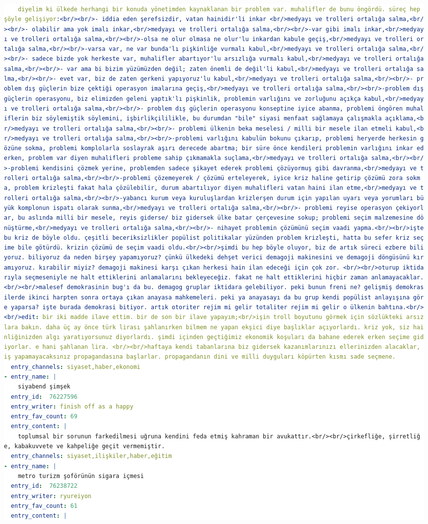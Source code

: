 ```yaml
    diyelim ki ülkede herhangi bir konuda yönetimden kaynaklanan bir problem var. muhalifler de bunu öngördü. süreç hep şöyle gelişiyor:<br/><br/>- iddia eden şerefsizdir, vatan hainidir'li inkar <br/>medyayı ve trolleri ortalığa salma,<br/><br/>- olabilir ama yok imalı inkar,<br/>medyayı ve trolleri ortalığa salma,<br/><br/>-var gibi imalı inkar,<br/>medyayı ve trolleri ortalığa salma,<br/><br/>-olsa ne olur olmasa ne olur'lu inkardan kabule geçiş,<br/>medyayı ve trolleri ortalığa salma,<br/><br/>-varsa var, ne var bunda'lı pişkinliğe vurmalı kabul,<br/>medyayı ve trolleri ortalığa salma,<br/><br/>- sadece bizde yok herkeste var, muhalifler abartıyor'lu arsızlığa vurmalı kabul,<br/>medyayı ve trolleri ortalığa salma,<br/><br/>- var ama bi bizim yüzümüzden değil; zaten önemli de değil'li kabul,<br/>medyayı ve trolleri ortalığa salma,<br/><br/>- evet var, biz de zaten gerkeni yapıyoruz'lu kabul,<br/>medyayı ve trolleri ortalığa salma,<br/><br/>- problem dış güçlerin bize çektiği operasyon imalarına geçiş,<br/>medyayı ve trolleri ortalığa salma,<br/><br/>-problem dış güçlerin operasyonu, biz elimizden geleni yaptık'lı pişkinlik, problemin varlığını ve zorluğunu açıkça kabul,<br/>medyayı ve trolleri ortalığa salma,<br/><br/>- problem dış güçlerin operasyonu konseptine iyice abanma, problemi öngören muhaliflerin biz söylemiştik söylemini, işbirlikçililikle, bu durumdan "bile" siyasi menfaat sağlamaya çalışmakla açıklama,<br/>medyayı ve trolleri ortalığa salma,<br/><br/>- problemi ülkenin beka meselesi / milli bir mesele ilan etmeli kabul,<br/>medyayı ve trolleri ortalığa salma,<br/><br/>-problemi varlığını kabulün bokunu çıkarıp, problemi heryerde herkesin gözüne sokma, problemi komplolarla soslayrak aşırı derecede abartma; bir süre önce kendileri problemin varlığını inkar ederken, problem var diyen muhalifleri probleme sahip çıkmamakla suçlama,<br/>medyayı ve trolleri ortalığa salma,<br/><br/>-problemi kendisini çözmek yerine, problemden sadece şikayet ederek problemi çözüyormuş gibi davranma,<br/>medyayı ve trolleri ortalığa salma,<br/><br/>-problemi çözemeyerek / çözümü erteleyerek, iyice kriz haline getirip çözümü zora sokma, problem krizleşti fakat hala çözülebilir, durum abartılıyor diyen muhalifleri vatan haini ilan etme,<br/>medyayı ve trolleri ortalığa salma,<br/><br/>-yabancı kurum veya kuruluşlardan krizlerşen durum için yapılan uyarı veya yorumları büyük komplonun ispatı olarak sunma,<br/>medyayı ve trolleri ortalığa salma,<br/><br/>- problemi reyise operasyon çekiyorlar, bu aslında milli bir mesele, reyis giderse/ biz gidersek ülke batar çerçevesine sokup; problemi seçim malzemesine dönüştürme,<br/>medyayı ve trolleri ortalığa salma,<br/><br/>- nihayet problemin çözümünü seçim vaadi yapma.<br/><br/>işte bu kriz de böyle oldu. çeşitli beceriksizlikler popülist politikalar yüzünden problem krizleşti, hatta bu sefer kriz seçime bile götürdü. krizin çözümü de seçim vaadi oldu.<br/><br/>şimdi bu hep böyle oluyor, biz de artık süreci ezbere biliyoruz. biliyoruz da neden birşey yapamıyoruz? çünkü ülkedeki dehşet verici demagoji makinesini ve demagoji döngüsünü kıramıyoruz. kırabilir miyiz? demagoji makinesi karşı çıkan herkesi hain ilan edeceği için çok zor. <br/><br/>oturup iktidarıyla seçmeseniyle ne halt ettiklerini anlamalarını bekleyeceğiz. fakat ne halt ettiklerini hiçbir zaman anlamayacaklar. <br/><br/>malesef demokrasinin bug'ı da bu. demagog gruplar iktidara gelebiliyor. peki bunun freni ne? gelişmiş demokrasilerde ikinci harpten sonra ortaya çıkan anayasa mahkemeleri. peki ya anayasayı da bu grup kendi popülist anlayışına göre yaparsa? işte burada demokrasi bitiyor. artık otoriter rejim mi gelir totaliter rejim mi gelir o ülkenin bahtına.<br/><br/>edit: bir iki madde ilave ettim. bir de son bir ilave yapayım;<br/>işin troll boyutunu görmek için sözlükteki arsızlara bakın. daha üç ay önce türk lirası şahlanırken bilmem ne yapan ekşici diye başlıklar açıyorlardı. kriz yok, siz hainliğinizden algı yaratıyorsunuz diyorlardı. şimdi içinden geçtiğimiz ekonomik koşuları da bahane ederek erken seçime gidiyorlar. e hani şahlanan lira. <br/><br/>haftaya kendi tabanlarına biz gidersek kazanımlarınızı ellerinizden alacaklar, iş yapamayacaksınız propagandasına başlarlar. propagandanın dini ve milli duyguları köpürten kısmı sade seçmene.
  entry_channels: siyaset,haber,ekonomi
- entry_name: |
    siyabend şimşek
  entry_id:  76227596
  entry_writer: finish off as a happy
  entry_fav_count: 69
  entry_content: |
    toplumsal bir sorunun farkedilmesi uğruna kendini feda etmiş kahraman bir avukattır.<br/><br/>çirkefliğe, şirretliğe, kabakuvvete ve kahpeliğe geçit vermemiştir.
  entry_channels: siyaset,ilişkiler,haber,eğitim
- entry_name: |
    metro turizm şoförünün sigara içmesi
  entry_id:  76238722
  entry_writer: ryureiyon
  entry_fav_count: 61
  entry_content: |
```